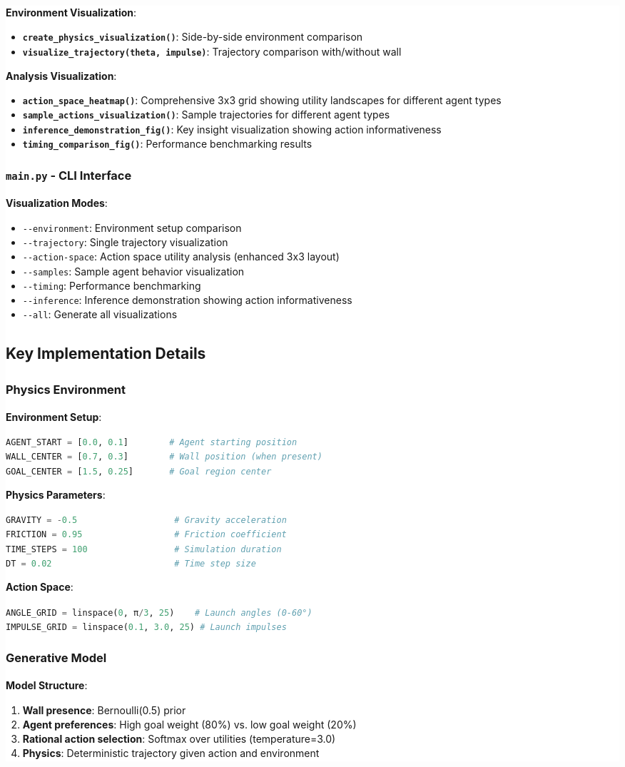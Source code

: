 **Environment Visualization**:
- **`create_physics_visualization()`**: Side-by-side environment comparison
- **`visualize_trajectory(theta, impulse)`**: Trajectory comparison with/without wall

**Analysis Visualization**:
- **`action_space_heatmap()`**: Comprehensive 3x3 grid showing utility landscapes for different agent types
- **`sample_actions_visualization()`**: Sample trajectories for different agent types
- **`inference_demonstration_fig()`**: Key insight visualization showing action informativeness
- **`timing_comparison_fig()`**: Performance benchmarking results

### `main.py` - CLI Interface

**Visualization Modes**:
- `--environment`: Environment setup comparison
- `--trajectory`: Single trajectory visualization
- `--action-space`: Action space utility analysis (enhanced 3x3 layout)
- `--samples`: Sample agent behavior visualization
- `--timing`: Performance benchmarking
- `--inference`: Inference demonstration showing action informativeness
- `--all`: Generate all visualizations

## Key Implementation Details

### Physics Environment

**Environment Setup**:
```python
AGENT_START = [0.0, 0.1]        # Agent starting position
WALL_CENTER = [0.7, 0.3]        # Wall position (when present)
GOAL_CENTER = [1.5, 0.25]       # Goal region center
```

**Physics Parameters**:
```python
GRAVITY = -0.5                   # Gravity acceleration
FRICTION = 0.95                  # Friction coefficient
TIME_STEPS = 100                 # Simulation duration
DT = 0.02                        # Time step size
```

**Action Space**:
```python
ANGLE_GRID = linspace(0, π/3, 25)    # Launch angles (0-60°)
IMPULSE_GRID = linspace(0.1, 3.0, 25) # Launch impulses
```

### Generative Model

**Model Structure**:
1. **Wall presence**: Bernoulli(0.5) prior
2. **Agent preferences**: High goal weight (80%) vs. low goal weight (20%)
3. **Rational action selection**: Softmax over utilities (temperature=3.0)
4. **Physics**: Deterministic trajectory given action and environment
